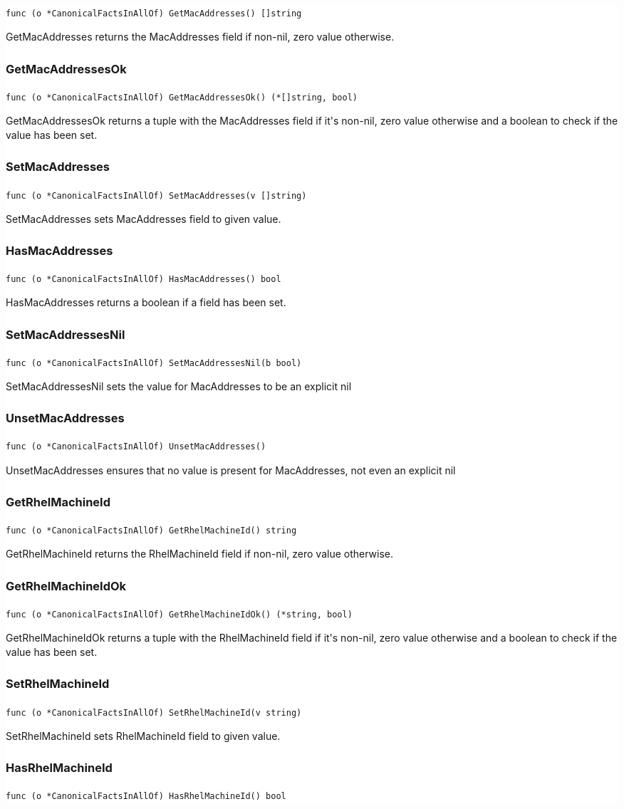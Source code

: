 `func (o *CanonicalFactsInAllOf) GetMacAddresses() []string`

GetMacAddresses returns the MacAddresses field if non-nil, zero value otherwise.

### GetMacAddressesOk

`func (o *CanonicalFactsInAllOf) GetMacAddressesOk() (*[]string, bool)`

GetMacAddressesOk returns a tuple with the MacAddresses field if it's non-nil, zero value otherwise
and a boolean to check if the value has been set.

### SetMacAddresses

`func (o *CanonicalFactsInAllOf) SetMacAddresses(v []string)`

SetMacAddresses sets MacAddresses field to given value.

### HasMacAddresses

`func (o *CanonicalFactsInAllOf) HasMacAddresses() bool`

HasMacAddresses returns a boolean if a field has been set.

### SetMacAddressesNil

`func (o *CanonicalFactsInAllOf) SetMacAddressesNil(b bool)`

 SetMacAddressesNil sets the value for MacAddresses to be an explicit nil

### UnsetMacAddresses
`func (o *CanonicalFactsInAllOf) UnsetMacAddresses()`

UnsetMacAddresses ensures that no value is present for MacAddresses, not even an explicit nil
### GetRhelMachineId

`func (o *CanonicalFactsInAllOf) GetRhelMachineId() string`

GetRhelMachineId returns the RhelMachineId field if non-nil, zero value otherwise.

### GetRhelMachineIdOk

`func (o *CanonicalFactsInAllOf) GetRhelMachineIdOk() (*string, bool)`

GetRhelMachineIdOk returns a tuple with the RhelMachineId field if it's non-nil, zero value otherwise
and a boolean to check if the value has been set.

### SetRhelMachineId

`func (o *CanonicalFactsInAllOf) SetRhelMachineId(v string)`

SetRhelMachineId sets RhelMachineId field to given value.

### HasRhelMachineId

`func (o *CanonicalFactsInAllOf) HasRhelMachineId() bool`
